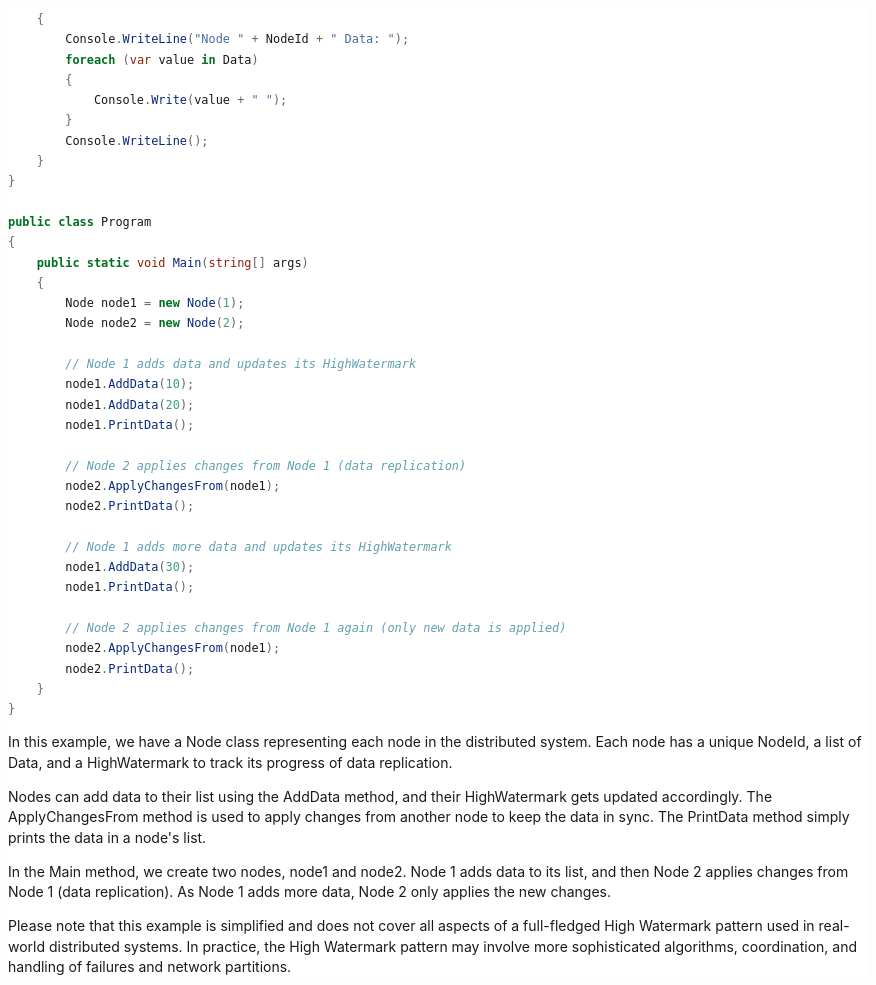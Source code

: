 ```cs
    {
        Console.WriteLine("Node " + NodeId + " Data: ");
        foreach (var value in Data)
        {
            Console.Write(value + " ");
        }
        Console.WriteLine();
    }
}

public class Program
{
    public static void Main(string[] args)
    {
        Node node1 = new Node(1);
        Node node2 = new Node(2);

        // Node 1 adds data and updates its HighWatermark
        node1.AddData(10);
        node1.AddData(20);
        node1.PrintData();

        // Node 2 applies changes from Node 1 (data replication)
        node2.ApplyChangesFrom(node1);
        node2.PrintData();

        // Node 1 adds more data and updates its HighWatermark
        node1.AddData(30);
        node1.PrintData();

        // Node 2 applies changes from Node 1 again (only new data is applied)
        node2.ApplyChangesFrom(node1);
        node2.PrintData();
    }
}

```

In this example, we have a Node class representing each node in the distributed system. Each node has a unique NodeId, a list of Data, and a HighWatermark to track its progress of data replication.

Nodes can add data to their list using the AddData method, and their HighWatermark gets updated accordingly. The ApplyChangesFrom method is used to apply changes from another node to keep the data in sync. The PrintData method simply prints the data in a node's list.

In the Main method, we create two nodes, node1 and node2. Node 1 adds data to its list, and then Node 2 applies changes from Node 1 (data replication). As Node 1 adds more data, Node 2 only applies the new changes.

Please note that this example is simplified and does not cover all aspects of a full-fledged High Watermark pattern used in real-world distributed systems. In practice, the High Watermark pattern may involve more sophisticated algorithms, coordination, and handling of failures and network partitions.
